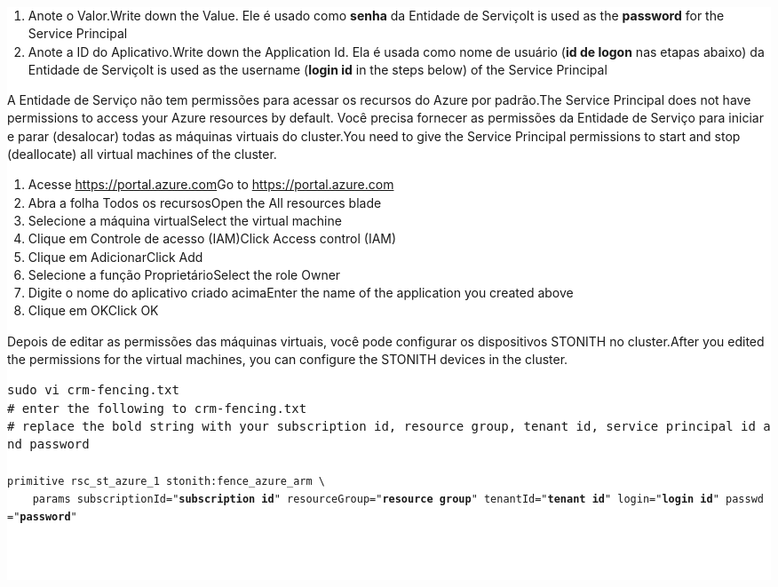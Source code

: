 1. <span data-ttu-id="7a0d4-321">Anote o Valor.</span><span class="sxs-lookup"><span data-stu-id="7a0d4-321">Write down the Value.</span></span> <span data-ttu-id="7a0d4-322">Ele é usado como **senha** da Entidade de Serviço</span><span class="sxs-lookup"><span data-stu-id="7a0d4-322">It is used as the **password** for the Service Principal</span></span>
1. <span data-ttu-id="7a0d4-323">Anote a ID do Aplicativo.</span><span class="sxs-lookup"><span data-stu-id="7a0d4-323">Write down the Application Id.</span></span> <span data-ttu-id="7a0d4-324">Ela é usada como nome de usuário (**id de logon** nas etapas abaixo) da Entidade de Serviço</span><span class="sxs-lookup"><span data-stu-id="7a0d4-324">It is used as the username (**login id** in the steps below) of the Service Principal</span></span>

<span data-ttu-id="7a0d4-325">A Entidade de Serviço não tem permissões para acessar os recursos do Azure por padrão.</span><span class="sxs-lookup"><span data-stu-id="7a0d4-325">The Service Principal does not have permissions to access your Azure resources by default.</span></span> <span data-ttu-id="7a0d4-326">Você precisa fornecer as permissões da Entidade de Serviço para iniciar e parar (desalocar) todas as máquinas virtuais do cluster.</span><span class="sxs-lookup"><span data-stu-id="7a0d4-326">You need to give the Service Principal permissions to start and stop (deallocate) all virtual machines of the cluster.</span></span>

1. <span data-ttu-id="7a0d4-327">Acesse https://portal.azure.com</span><span class="sxs-lookup"><span data-stu-id="7a0d4-327">Go to https://portal.azure.com</span></span>
1. <span data-ttu-id="7a0d4-328">Abra a folha Todos os recursos</span><span class="sxs-lookup"><span data-stu-id="7a0d4-328">Open the All resources blade</span></span>
1. <span data-ttu-id="7a0d4-329">Selecione a máquina virtual</span><span class="sxs-lookup"><span data-stu-id="7a0d4-329">Select the virtual machine</span></span>
1. <span data-ttu-id="7a0d4-330">Clique em Controle de acesso (IAM)</span><span class="sxs-lookup"><span data-stu-id="7a0d4-330">Click Access control (IAM)</span></span>
1. <span data-ttu-id="7a0d4-331">Clique em Adicionar</span><span class="sxs-lookup"><span data-stu-id="7a0d4-331">Click Add</span></span>
1. <span data-ttu-id="7a0d4-332">Selecione a função Proprietário</span><span class="sxs-lookup"><span data-stu-id="7a0d4-332">Select the role Owner</span></span>
1. <span data-ttu-id="7a0d4-333">Digite o nome do aplicativo criado acima</span><span class="sxs-lookup"><span data-stu-id="7a0d4-333">Enter the name of the application you created above</span></span>
1. <span data-ttu-id="7a0d4-334">Clique em OK</span><span class="sxs-lookup"><span data-stu-id="7a0d4-334">Click OK</span></span>

<span data-ttu-id="7a0d4-335">Depois de editar as permissões das máquinas virtuais, você pode configurar os dispositivos STONITH no cluster.</span><span class="sxs-lookup"><span data-stu-id="7a0d4-335">After you edited the permissions for the virtual machines, you can configure the STONITH devices in the cluster.</span></span>

<pre>
sudo vi crm-fencing.txt
# enter the following to crm-fencing.txt
# replace the bold string with your subscription id, resource group, tenant id, service principal id and password
<code>
primitive rsc_st_azure_1 stonith:fence_azure_arm \
    params subscriptionId="<b>subscription id</b>" resourceGroup="<b>resource group</b>" tenantId="<b>tenant id</b>" login="<b>login id</b>" passwd="<b>password</b>"
